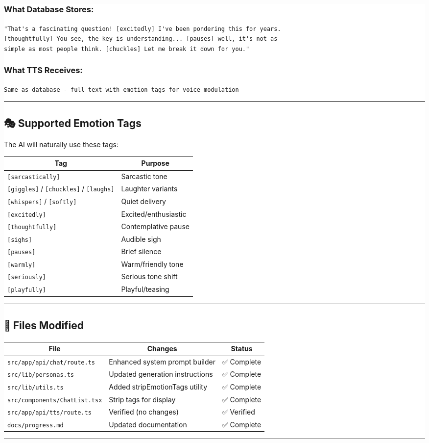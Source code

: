 ### What Database Stores:
```
"That's a fascinating question! [excitedly] I've been pondering this for years. 
[thoughtfully] You see, the key is understanding... [pauses] well, it's not as 
simple as most people think. [chuckles] Let me break it down for you."
```

### What TTS Receives:
```
Same as database - full text with emotion tags for voice modulation
```

---

## 🎭 Supported Emotion Tags

The AI will naturally use these tags:

| Tag | Purpose |
|-----|---------|
| `[sarcastically]` | Sarcastic tone |
| `[giggles]` / `[chuckles]` / `[laughs]` | Laughter variants |
| `[whispers]` / `[softly]` | Quiet delivery |
| `[excitedly]` | Excited/enthusiastic |
| `[thoughtfully]` | Contemplative pause |
| `[sighs]` | Audible sigh |
| `[pauses]` | Brief silence |
| `[warmly]` | Warm/friendly tone |
| `[seriously]` | Serious tone shift |
| `[playfully]` | Playful/teasing |

---

## 📁 Files Modified

| File | Changes | Status |
|------|---------|--------|
| `src/app/api/chat/route.ts` | Enhanced system prompt builder | ✅ Complete |
| `src/lib/personas.ts` | Updated generation instructions | ✅ Complete |
| `src/lib/utils.ts` | Added stripEmotionTags utility | ✅ Complete |
| `src/components/ChatList.tsx` | Strip tags for display | ✅ Complete |
| `src/app/api/tts/route.ts` | Verified (no changes) | ✅ Verified |
| `docs/progress.md` | Updated documentation | ✅ Complete |

---
